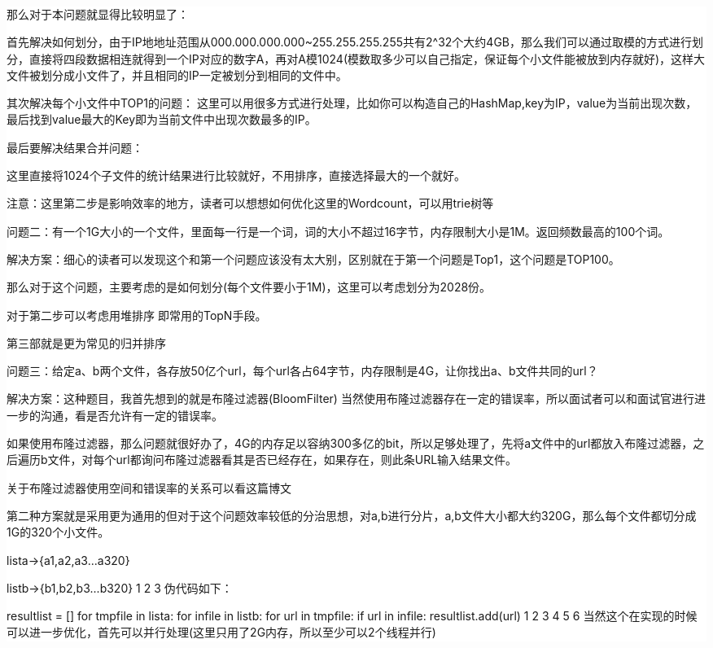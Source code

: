 
那么对于本问题就显得比较明显了：

首先解决如何划分，由于IP地地址范围从000.000.000.000~255.255.255.255共有2^32个大约4GB，那么我们可以通过取模的方式进行划分，直接将四段数据相连就得到一个IP对应的数字A，再对A模1024(模数取多少可以自己指定，保证每个小文件能被放到内存就好)，这样大文件被划分成小文件了，并且相同的IP一定被划分到相同的文件中。

其次解决每个小文件中TOP1的问题：
这里可以用很多方式进行处理，比如你可以构造自己的HashMap,key为IP，value为当前出现次数，最后找到value最大的Key即为当前文件中出现次数最多的IP。

最后要解决结果合并问题：

这里直接将1024个子文件的统计结果进行比较就好，不用排序，直接选择最大的一个就好。

注意：这里第二步是影响效率的地方，读者可以想想如何优化这里的Wordcount，可以用trie树等

问题二：有一个1G大小的一个文件，里面每一行是一个词，词的大小不超过16字节，内存限制大小是1M。返回频数最高的100个词。

解决方案：细心的读者可以发现这个和第一个问题应该没有太大别，区别就在于第一个问题是Top1，这个问题是TOP100。

那么对于这个问题，主要考虑的是如何划分(每个文件要小于1M)，这里可以考虑划分为2028份。

对于第二步可以考虑用堆排序
即常用的TopN手段。

第三部就是更为常见的归并排序

问题三：给定a、b两个文件，各存放50亿个url，每个url各占64字节，内存限制是4G，让你找出a、b文件共同的url？

解决方案：这种题目，我首先想到的就是布隆过滤器(BloomFilter)
当然使用布隆过滤器存在一定的错误率，所以面试者可以和面试官进行进一步的沟通，看是否允许有一定的错误率。

如果使用布隆过滤器，那么问题就很好办了，4G的内存足以容纳300多亿的bit，所以足够处理了，先将a文件中的url都放入布隆过滤器，之后遍历b文件，对每个url都询问布隆过滤器看其是否已经存在，如果存在，则此条URL输入结果文件。

关于布隆过滤器使用空间和错误率的关系可以看这篇博文

第二种方案就是采用更为通用的但对于这个问题效率较低的分治思想，对a,b进行分片，a,b文件大小都大约320G，那么每个文件都切分成1G的320个小文件。

lista->{a1,a2,a3...a320}

listb->{b1,b2,b3...b320}
1
2
3
伪代码如下：

resultlist = []
for tmpfile in lista:
    for infile in listb:
        for url in tmpfile:
            if url in infile:
                resultlist.add(url)
1
2
3
4
5
6
当然这个在实现的时候可以进一步优化，首先可以并行处理(这里只用了2G内存，所以至少可以2个线程并行)
